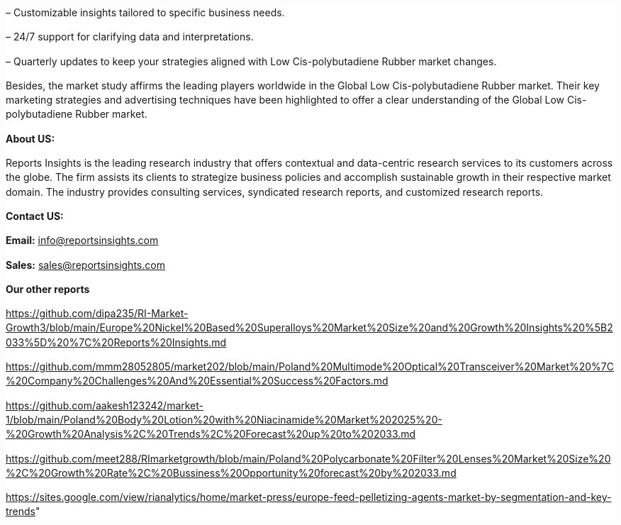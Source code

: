 – Customizable insights tailored to specific business needs.

– 24/7 support for clarifying data and interpretations.

– Quarterly updates to keep your strategies aligned with Low Cis-polybutadiene Rubber market changes.

Besides, the market study affirms the leading players worldwide in the Global Low Cis-polybutadiene Rubber market. Their key marketing strategies and advertising techniques have been highlighted to offer a clear understanding of the Global Low Cis-polybutadiene Rubber market.

<strong><strong>About US</strong>:</strong>

Reports Insights is the leading research industry that offers contextual and data-centric research services to its customers across the globe. The firm assists its clients to strategize business policies and accomplish sustainable growth in their respective market domain. The industry provides consulting services, syndicated research reports, and customized research reports.

<strong>Contact US:</strong>

<p class=><b>Email:</b> <a href=mailto:info@reportsinsights.com>info@reportsinsights.com</a></p>
<p class=><b>Sales:</b> <a href=mailto:sales@reportsinsights.com>sales@reportsinsights.com</a></p>

<strong>Our other reports</strong>

<a href=https://github.com/dipa235/RI-Market-Growth3/blob/main/Europe%20Nickel%20Based%20Superalloys%20Market%20Size%20and%20Growth%20Insights%20%5B2033%5D%20%7C%20Reports%20Insights.md>https://github.com/dipa235/RI-Market-Growth3/blob/main/Europe%20Nickel%20Based%20Superalloys%20Market%20Size%20and%20Growth%20Insights%20%5B2033%5D%20%7C%20Reports%20Insights.md</a>

<a href=https://github.com/mmm28052805/market202/blob/main/Poland%20Multimode%20Optical%20Transceiver%20Market%20%7C%20Company%20Challenges%20And%20Essential%20Success%20Factors.md>https://github.com/mmm28052805/market202/blob/main/Poland%20Multimode%20Optical%20Transceiver%20Market%20%7C%20Company%20Challenges%20And%20Essential%20Success%20Factors.md</a>

<a href=https://github.com/aakesh123242/market-1/blob/main/Poland%20Body%20Lotion%20with%20Niacinamide%20Market%202025%20-%20Growth%20Analysis%2C%20Trends%2C%20Forecast%20up%20to%202033.md>https://github.com/aakesh123242/market-1/blob/main/Poland%20Body%20Lotion%20with%20Niacinamide%20Market%202025%20-%20Growth%20Analysis%2C%20Trends%2C%20Forecast%20up%20to%202033.md</a>

<a href=https://github.com/meet288/RImarketgrowth/blob/main/Poland%20Polycarbonate%20Filter%20Lenses%20Market%20Size%20%2C%20Growth%20Rate%2C%20Bussiness%20Opportunity%20forecast%20by%202033.md>https://github.com/meet288/RImarketgrowth/blob/main/Poland%20Polycarbonate%20Filter%20Lenses%20Market%20Size%20%2C%20Growth%20Rate%2C%20Bussiness%20Opportunity%20forecast%20by%202033.md</a>

<a href=https://sites.google.com/view/rianalytics/home/market-press/europe-feed-pelletizing-agents-market-by-segmentation-and-key-trends>https://sites.google.com/view/rianalytics/home/market-press/europe-feed-pelletizing-agents-market-by-segmentation-and-key-trends</a>"
